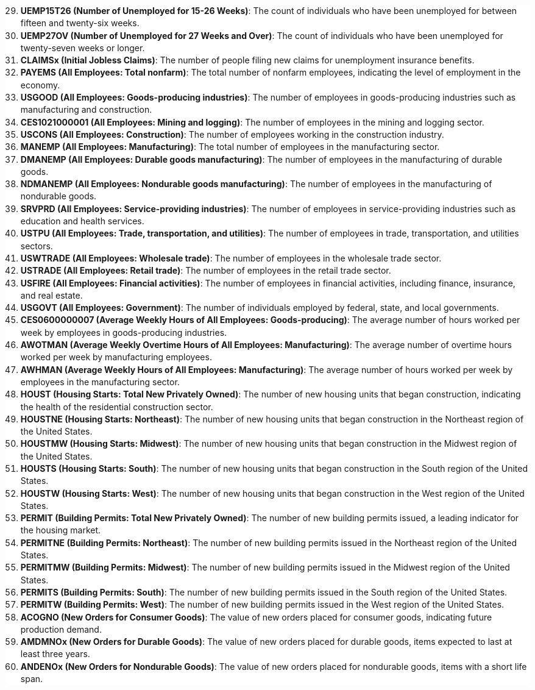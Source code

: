 29. **UEMP15T26 (Number of Unemployed for 15-26 Weeks)**: The count of individuals who have been unemployed for between fifteen and twenty-six weeks.
30. **UEMP27OV (Number of Unemployed for 27 Weeks and Over)**: The count of individuals who have been unemployed for twenty-seven weeks or longer.
31. **CLAIMSx (Initial Jobless Claims)**: The number of people filing new claims for unemployment insurance benefits.
32. **PAYEMS (All Employees: Total nonfarm)**: The total number of nonfarm employees, indicating the level of employment in the economy.
33. **USGOOD (All Employees: Goods-producing industries)**: The number of employees in goods-producing industries such as manufacturing and construction.
34. **CES1021000001 (All Employees: Mining and logging)**: The number of employees in the mining and logging sector.
35. **USCONS (All Employees: Construction)**: The number of employees working in the construction industry.
36. **MANEMP (All Employees: Manufacturing)**: The total number of employees in the manufacturing sector.
37. **DMANEMP (All Employees: Durable goods manufacturing)**: The number of employees in the manufacturing of durable goods.
38. **NDMANEMP (All Employees: Nondurable goods manufacturing)**: The number of employees in the manufacturing of nondurable goods.
39. **SRVPRD (All Employees: Service-providing industries)**: The number of employees in service-providing industries such as education and health services.
40. **USTPU (All Employees: Trade, transportation, and utilities)**: The number of employees in trade, transportation, and utilities sectors.
41. **USWTRADE (All Employees: Wholesale trade)**: The number of employees in the wholesale trade sector.
42. **USTRADE (All Employees: Retail trade)**: The number of employees in the retail trade sector.
43. **USFIRE (All Employees: Financial activities)**: The number of employees in financial activities, including finance, insurance, and real estate.
44. **USGOVT (All Employees: Government)**: The number of individuals employed by federal, state, and local governments.
45. **CES0600000007 (Average Weekly Hours of All Employees: Goods-producing)**: The average number of hours worked per week by employees in goods-producing industries.
46. **AWOTMAN (Average Weekly Overtime Hours of All Employees: Manufacturing)**: The average number of overtime hours worked per week by manufacturing employees.
47. **AWHMAN (Average Weekly Hours of All Employees: Manufacturing)**: The average number of hours worked per week by employees in the manufacturing sector.
48. **HOUST (Housing Starts: Total New Privately Owned)**: The number of new housing units that began construction, indicating the health of the residential construction sector.
49. **HOUSTNE (Housing Starts: Northeast)**: The number of new housing units that began construction in the Northeast region of the United States.
50. **HOUSTMW (Housing Starts: Midwest)**: The number of new housing units that began construction in the Midwest region of the United States.
51. **HOUSTS (Housing Starts: South)**: The number of new housing units that began construction in the South region of the United States.
52. **HOUSTW (Housing Starts: West)**: The number of new housing units that began construction in the West region of the United States.
53. **PERMIT (Building Permits: Total New Privately Owned)**: The number of new building permits issued, a leading indicator for the housing market.
54. **PERMITNE (Building Permits: Northeast)**: The number of new building permits issued in the Northeast region of the United States.
55. **PERMITMW (Building Permits: Midwest)**: The number of new building permits issued in the Midwest region of the United States.
56. **PERMITS (Building Permits: South)**: The number of new building permits issued in the South region of the United States.
57. **PERMITW (Building Permits: West)**: The number of new building permits issued in the West region of the United States.
58. **ACOGNO (New Orders for Consumer Goods)**: The value of new orders placed for consumer goods, indicating future production demand.
59. **AMDMNOx (New Orders for Durable Goods)**: The value of new orders placed for durable goods, items expected to last at least three years.
60. **ANDENOx (New Orders for Nondurable Goods)**: The value of new orders placed for nondurable goods, items with a short life span.